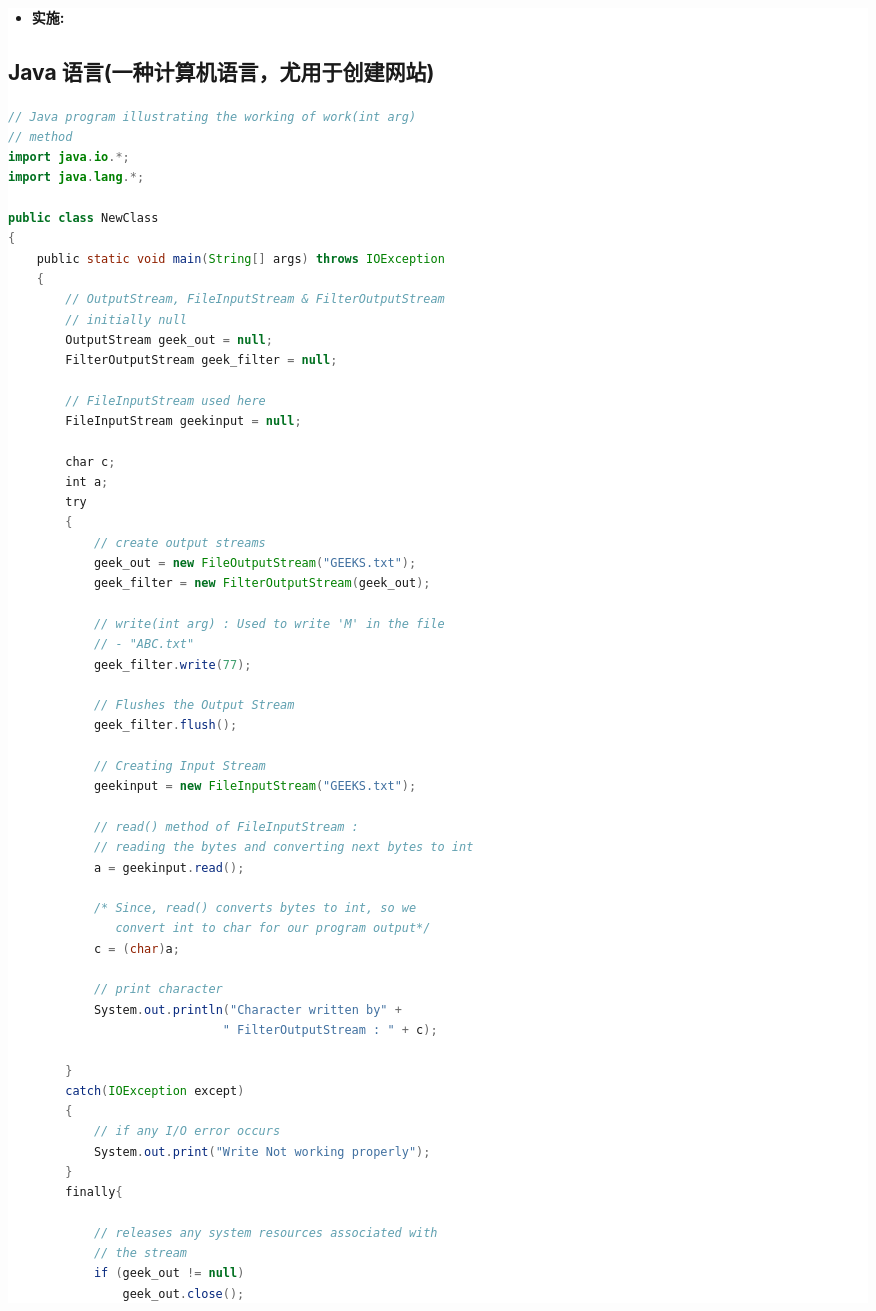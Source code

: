*   **实施:**

## Java 语言(一种计算机语言，尤用于创建网站)

```java
// Java program illustrating the working of work(int arg)
// method
import java.io.*;
import java.lang.*;

public class NewClass
{
    public static void main(String[] args) throws IOException
    {
        // OutputStream, FileInputStream & FilterOutputStream
        // initially null
        OutputStream geek_out = null;
        FilterOutputStream geek_filter = null;

        // FileInputStream used here
        FileInputStream geekinput = null;

        char c;
        int a;
        try
        {
            // create output streams
            geek_out = new FileOutputStream("GEEKS.txt");
            geek_filter = new FilterOutputStream(geek_out);

            // write(int arg) : Used to write 'M' in the file
            // - "ABC.txt"
            geek_filter.write(77);

            // Flushes the Output Stream
            geek_filter.flush();

            // Creating Input Stream
            geekinput = new FileInputStream("GEEKS.txt");

            // read() method of FileInputStream :
            // reading the bytes and converting next bytes to int
            a = geekinput.read();

            /* Since, read() converts bytes to int, so we
               convert int to char for our program output*/
            c = (char)a;

            // print character
            System.out.println("Character written by" +
                              " FilterOutputStream : " + c);

        }
        catch(IOException except)
        {
            // if any I/O error occurs
            System.out.print("Write Not working properly");
        }
        finally{

            // releases any system resources associated with
            // the stream
            if (geek_out != null)
                geek_out.close();
```